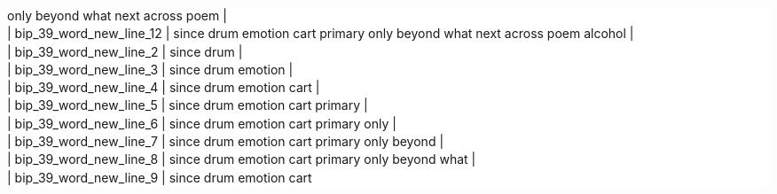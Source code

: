 only
beyond
what
next
across
poem |  
| bip_39_word_new_line_12 | since
drum
emotion
cart
primary
only
beyond
what
next
across
poem
alcohol |  
| bip_39_word_new_line_2 | since
drum |  
| bip_39_word_new_line_3 | since
drum
emotion |  
| bip_39_word_new_line_4 | since
drum
emotion
cart |  
| bip_39_word_new_line_5 | since
drum
emotion
cart
primary |  
| bip_39_word_new_line_6 | since
drum
emotion
cart
primary
only |  
| bip_39_word_new_line_7 | since
drum
emotion
cart
primary
only
beyond |  
| bip_39_word_new_line_8 | since
drum
emotion
cart
primary
only
beyond
what |  
| bip_39_word_new_line_9 | since
drum
emotion
cart